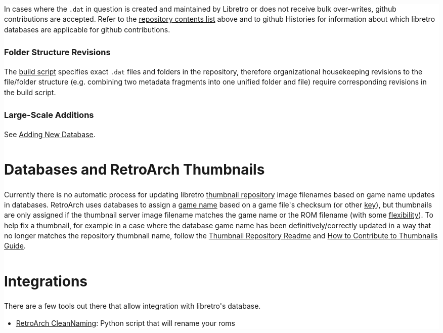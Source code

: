 In cases where the `.dat` in question is created and maintained by Libretro or does not receive bulk over-writes, github contributions are accepted.  Refer to the [repository contents list](#repository-contents) above and to github Histories for information about which libretro databases are applicable for github contributions.

### Folder Structure Revisions

The [build script](https://github.com/libretro/libretro-super/blob/master/libretro-build-database.sh) specifies exact `.dat` files and folders in the repository, therefore organizational housekeeping revisions to the file/folder structure (e.g. combining two metadata fragments into one unified folder and file) require corresponding revisions in the build script.

### Large-Scale Additions

See [Adding New Database](#adding-a-new-database).

# Databases and RetroArch Thumbnails

Currently there is no automatic process for updating libretro [thumbnail repository](https://github.com/libretro-thumbnails/libretro-thumbnails#libretro-thumbnails) image filenames based on game name updates in databases.  RetroArch uses databases to assign a [game name](https://docs.libretro.com/guides/roms-playlists-thumbnails/#custom-thumbnails) based on a game file's checksum (or other [key](#key-field)), but thumbnails are only assigned if the thumbnail server image filename matches the game name or the ROM filename (with some [flexibility](https://docs.libretro.com/guides/roms-playlists-thumbnails/#custom-thumbnails)). To help fix a thumbnail, for example in a case where the database game name has been definitively/correctly updated in a way that no longer matches the repository thumbnail name, follow the [Thumbnail Repository Readme](https://github.com/libretro-thumbnails/libretro-thumbnails#libretro-thumbnails) and [How to Contribute to Thumbnails Guide](https://docs.libretro.com/guides/roms-playlists-thumbnails/#contributing-thumbnails-how-to).

# Integrations

There are a few tools out there that allow integration with libretro's database.

- [RetroArch CleanNaming](https://github.com/sirsquall/retroarch_cleannaming): Python script that will rename your roms
